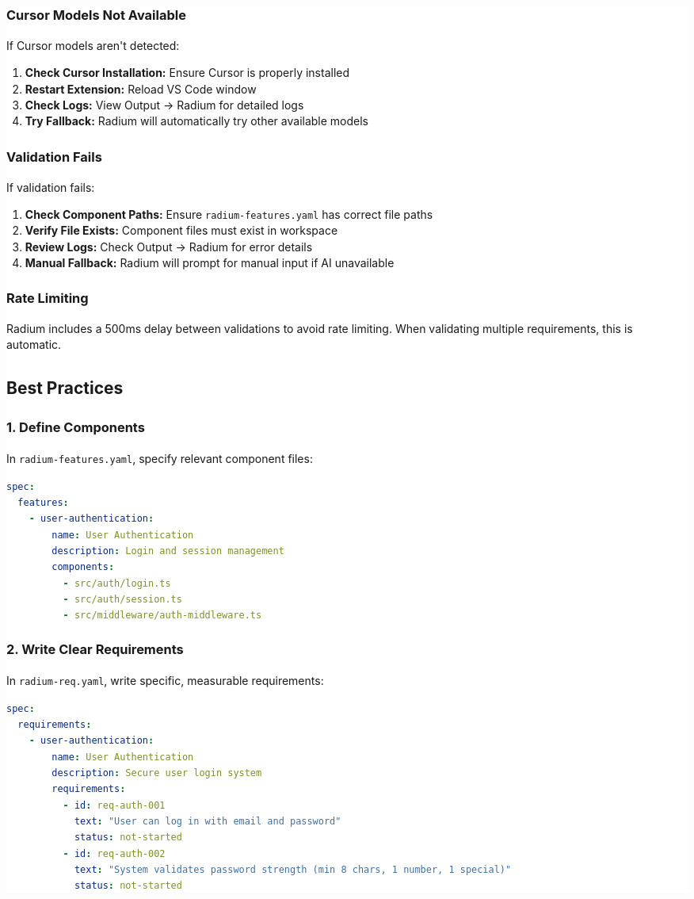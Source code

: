 ### Cursor Models Not Available

If Cursor models aren't detected:

1. **Check Cursor Installation:** Ensure Cursor is properly installed
2. **Restart Extension:** Reload VS Code window
3. **Check Logs:** View Output → Radium for detailed logs
4. **Try Fallback:** Radium will automatically try other available models

### Validation Fails

If validation fails:

1. **Check Component Paths:** Ensure `radium-features.yaml` has correct file paths
2. **Verify File Exists:** Component files must exist in workspace
3. **Review Logs:** Check Output → Radium for error details
4. **Manual Fallback:** Radium will prompt for manual input if AI unavailable

### Rate Limiting

Radium includes a 500ms delay between validations to avoid rate limiting. When validating multiple requirements, this is automatic.

## Best Practices

### 1. Define Components

In `radium-features.yaml`, specify relevant component files:

```yaml
spec:
  features:
    - user-authentication:
        name: User Authentication
        description: Login and session management
        components:
          - src/auth/login.ts
          - src/auth/session.ts
          - src/middleware/auth-middleware.ts
```

### 2. Write Clear Requirements

In `radium-req.yaml`, write specific, measurable requirements:

```yaml
spec:
  requirements:
    - user-authentication:
        name: User Authentication
        description: Secure user login system
        requirements:
          - id: req-auth-001
            text: "User can log in with email and password"
            status: not-started
          - id: req-auth-002
            text: "System validates password strength (min 8 chars, 1 number, 1 special)"
            status: not-started
```

